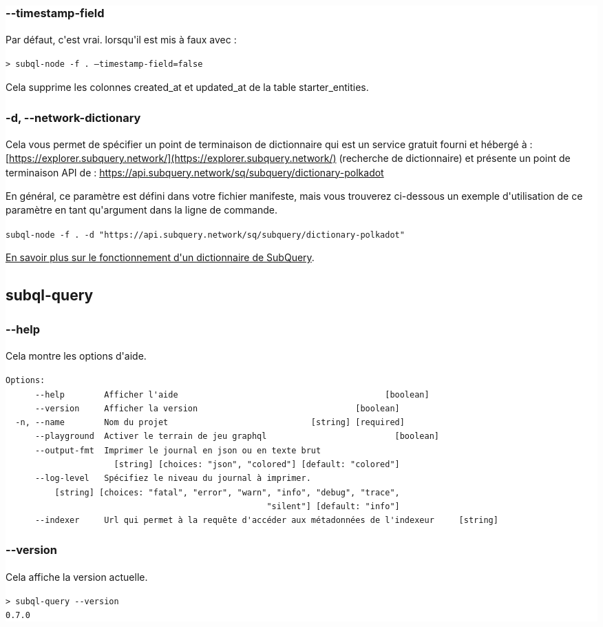 

### --timestamp-field

Par défaut, c'est vrai. lorsqu'il est mis à faux avec :

```shell
> subql-node -f . –timestamp-field=false
```

Cela supprime les colonnes created_at et updated_at de la table starter_entities.

### -d, --network-dictionary

Cela vous permet de spécifier un point de terminaison de dictionnaire qui est un service gratuit fourni et hébergé à : [https://explorer.subquery.network/](https://explorer.subquery.network/) (recherche de dictionnaire) et présente un point de terminaison API de : https://api.subquery.network/sq/subquery/dictionary-polkadot

En général, ce paramètre est défini dans votre fichier manifeste, mais vous trouverez ci-dessous un exemple d'utilisation de ce paramètre en tant qu'argument dans la ligne de commande.

```shell
subql-node -f . -d "https://api.subquery.network/sq/subquery/dictionary-polkadot"
```

[En savoir plus sur le fonctionnement d'un dictionnaire de SubQuery](../tutorials_examples/dictionary.md).

## subql-query

### --help

Cela montre les options d'aide.

```shell
Options:
      --help        Afficher l'aide                                          [boolean]
      --version     Afficher la version                                [boolean]
  -n, --name        Nom du projet                             [string] [required]
      --playground  Activer le terrain de jeu graphql                          [boolean]
      --output-fmt  Imprimer le journal en json ou en texte brut
                      [string] [choices: "json", "colored"] [default: "colored"]
      --log-level   Spécifiez le niveau du journal à imprimer.
          [string] [choices: "fatal", "error", "warn", "info", "debug", "trace",
                                                     "silent"] [default: "info"]
      --indexer     Url qui permet à la requête d'accéder aux métadonnées de l'indexeur     [string]
```

### --version

Cela affiche la version actuelle.

```shell
> subql-query --version
0.7.0
```
